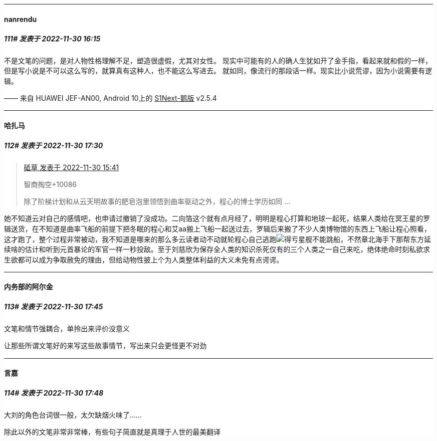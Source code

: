 

*****

####  nanrendu  
##### 111#       发表于 2022-11-30 16:15

不是文笔的问题，是对人物性格理解不足，塑造很虚假，尤其对女性。
现实中可能有的人的确人生犹如开了金手指，看起来就和假的一样，但是写小说是不可以这么写的，就算真有这种人，也不能这么写进去。
就如同，像流行的那段话一样。现实比小说荒谬，因为小说需要有逻辑。

—— 来自 HUAWEI JEF-AN00, Android 10上的 [S1Next-鹅版](https://github.com/ykrank/S1-Next/releases) v2.5.4



*****

####  哈扎马  
##### 112#       发表于 2022-11-30 17:30

<blockquote><a href="httphttps://bbs.saraba1st.com/2b/forum.php?mod=redirect&amp;goto=findpost&amp;pid=58692346&amp;ptid=2107524" target="_blank">砥草 发表于 2022-11-30 15:41</a>

智商掏空+10086

除了阶梯计划和从云天明故事的肥皂泡里领悟到曲率驱动之外，程心的博士学历如同 ...</blockquote>

她不知道云对自己的感情吧，也申请过撤销了没成功。二向箔这个就有点月经了，明明是程心打算和地球一起死，结果人类给在冥王星的罗辑送货，在不知道是曲率飞船的前提下把冬眠的程心和艾aa搬上飞船一起送过去，罗辑后来搬了不少人类博物馆的东西上飞船让程心照看，这才跑了，整个过程非常被动，我不知道是哪来的那么多云读者动不动就轮程心自己逃跑<img src="https://static.saraba1st.com/image/smiley/face2017/013.png" referrerpolicy="no-referrer">得亏星舰不能跳船，不然章北海手下那帮东方延续啥的估计和听到元首暴论的军官一样一秒投敌。至于刘慈欣为保存全人类的知识杀死仅有的三个人类之一自己来吃，绝体绝命时刻私欲求生欲都可以成为争取赦免的理由，但给动物性披上个为人类整体利益的大义未免有点谔谔。



*****

####  内务部的阿尔金  
##### 113#       发表于 2022-11-30 17:45

文笔和情节强耦合，单拎出来评价没意义

让那些所谓文笔好的来写这些故事情节，写出来只会更怪更不对劲

*****

####  言嘉  
##### 114#       发表于 2022-11-30 17:48

大刘的角色台词很一般，太欠缺烟火味了……

除此以外的文笔非常非常棒，有些句子简直就是真理于人世的最美翻译

